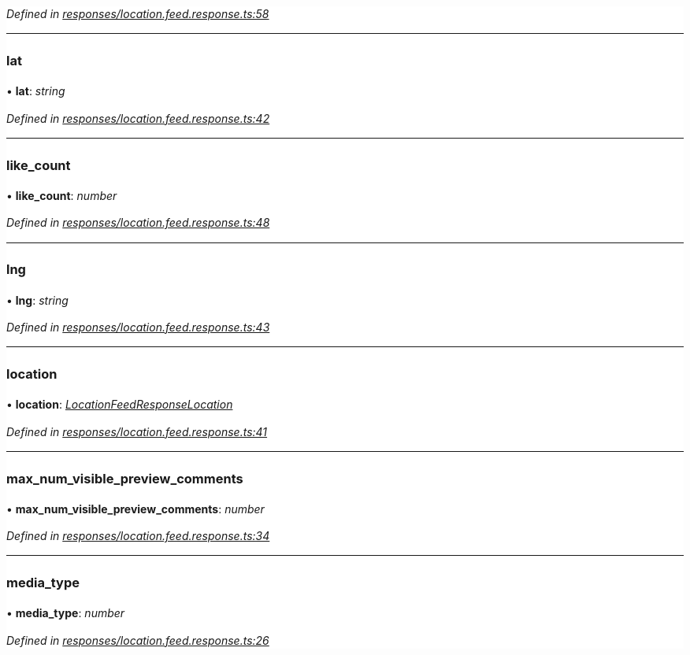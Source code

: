 *Defined in [responses/location.feed.response.ts:58](https://github.com/dilame/instagram-private-api/blob/3e16058/src/responses/location.feed.response.ts#L58)*

___

###  lat

• **lat**: *string*

*Defined in [responses/location.feed.response.ts:42](https://github.com/dilame/instagram-private-api/blob/3e16058/src/responses/location.feed.response.ts#L42)*

___

###  like_count

• **like_count**: *number*

*Defined in [responses/location.feed.response.ts:48](https://github.com/dilame/instagram-private-api/blob/3e16058/src/responses/location.feed.response.ts#L48)*

___

###  lng

• **lng**: *string*

*Defined in [responses/location.feed.response.ts:43](https://github.com/dilame/instagram-private-api/blob/3e16058/src/responses/location.feed.response.ts#L43)*

___

###  location

• **location**: *[LocationFeedResponseLocation](_responses_location_feed_response_.locationfeedresponselocation.md)*

*Defined in [responses/location.feed.response.ts:41](https://github.com/dilame/instagram-private-api/blob/3e16058/src/responses/location.feed.response.ts#L41)*

___

###  max_num_visible_preview_comments

• **max_num_visible_preview_comments**: *number*

*Defined in [responses/location.feed.response.ts:34](https://github.com/dilame/instagram-private-api/blob/3e16058/src/responses/location.feed.response.ts#L34)*

___

###  media_type

• **media_type**: *number*

*Defined in [responses/location.feed.response.ts:26](https://github.com/dilame/instagram-private-api/blob/3e16058/src/responses/location.feed.response.ts#L26)*
